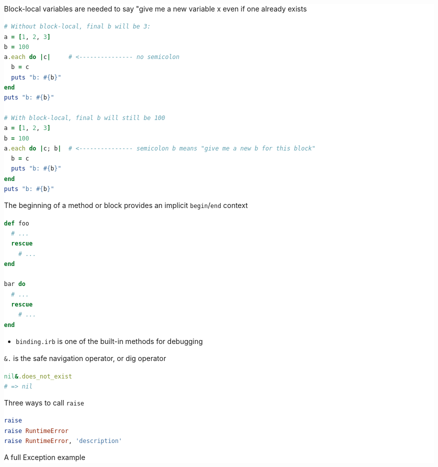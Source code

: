 Block-local variables are needed to say "give me a new variable x even if one already exists

```ruby
# Without block-local, final b will be 3:
a = [1, 2, 3]
b = 100
a.each do |c|     # <--------------- no semicolon
  b = c
  puts "b: #{b}"
end
puts "b: #{b}"

# With block-local, final b will still be 100
a = [1, 2, 3]
b = 100
a.each do |c; b|  # <--------------- semicolon b means "give me a new b for this block"
  b = c
  puts "b: #{b}"
end
puts "b: #{b}"
```

The beginning of a method or block provides an implicit `begin`/`end` context

```ruby
def foo
  # ...
  rescue
    # ...
end

bar do
  # ...
  rescue
    # ...
end
```

* `binding.irb` is one of the built-in methods for debugging

`&.` is the safe navigation operator, or dig operator

```ruby
nil&.does_not_exist
# => nil
```

Three ways to call `raise`

```ruby
raise
raise RuntimeError
raise RuntimeError, 'description'
```

A full Exception example
